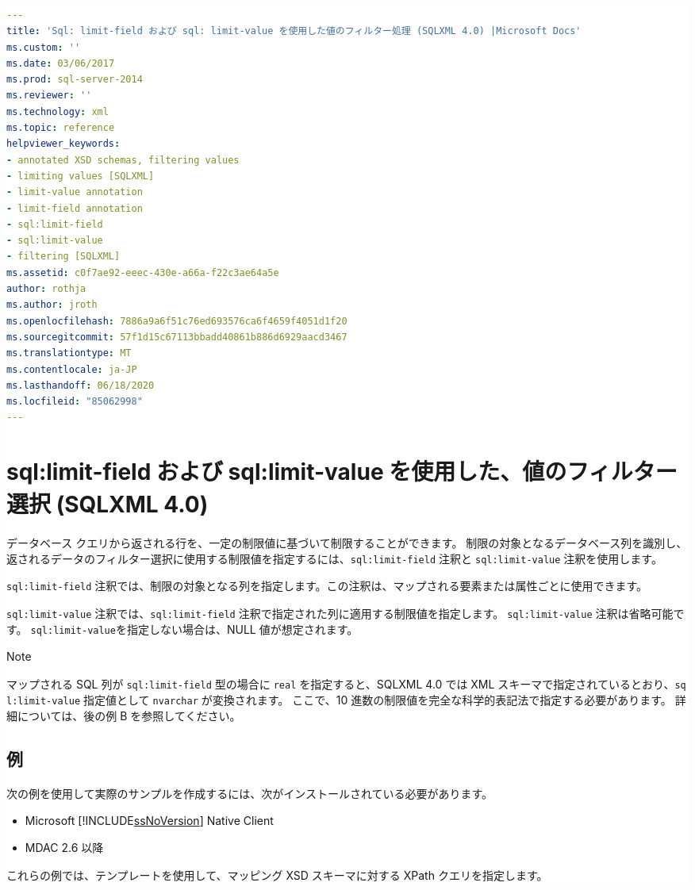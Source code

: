 ```yaml
---
title: 'Sql: limit-field および sql: limit-value を使用した値のフィルター処理 (SQLXML 4.0) |Microsoft Docs'
ms.custom: ''
ms.date: 03/06/2017
ms.prod: sql-server-2014
ms.reviewer: ''
ms.technology: xml
ms.topic: reference
helpviewer_keywords:
- annotated XSD schemas, filtering values
- limiting values [SQLXML]
- limit-value annotation
- limit-field annotation
- sql:limit-field
- sql:limit-value
- filtering [SQLXML]
ms.assetid: c0f7ae92-eeec-430e-a66a-f22c3ae64a5e
author: rothja
ms.author: jroth
ms.openlocfilehash: 7886a9a6f51c76ed693576ca6f4659f4051d1f20
ms.sourcegitcommit: 57f1d15c67113bbadd40861b886d6929aacd3467
ms.translationtype: MT
ms.contentlocale: ja-JP
ms.lasthandoff: 06/18/2020
ms.locfileid: "85062998"
---
```

# <a name="filtering-values-using-sqllimit-field-and-sqllimit-value-sqlxml-40"></a>sql:limit-field および sql:limit-value を使用した、値のフィルター選択 (SQLXML 4.0)
  データベース クエリから返される行を、一定の制限値に基づいて制限することができます。 制限の対象となるデータベース列を識別し、返されるデータのフィルター選択に使用する制限値を指定するには、`sql:limit-field` 注釈と `sql:limit-value` 注釈を使用します。  
  
 `sql:limit-field` 注釈では、制限の対象となる列を指定します。この注釈は、マップされる要素または属性ごとに使用できます。  
  
 `sql:limit-value` 注釈では、`sql:limit-field` 注釈で指定された列に適用する制限値を指定します。 `sql:limit-value` 注釈は省略可能です。 `sql:limit-value`を指定しない場合は、NULL 値が想定されます。  
  
> [!NOTE]  
>  マップされる SQL 列が `sql:limit-field` 型の場合に `real` を指定すると、SQLXML 4.0 では XML スキーマで指定されているとおり、`sql:limit-value` 指定値として `nvarchar` が変換されます。 ここで、10 進数の制限値を完全な科学的表記法で指定する必要があります。 詳細については、後の例 B を参照してください。  
  
## <a name="examples"></a>例  
 次の例を使用して実際のサンプルを作成するには、次がインストールされている必要があります。  
  
-   Microsoft [!INCLUDE[ssNoVersion](../../includes/ssnoversion-md.md)] Native Client  
  
-   MDAC 2.6 以降  
  
 これらの例では、テンプレートを使用して、マッピング XSD スキーマに対する XPath クエリを指定します。  
  